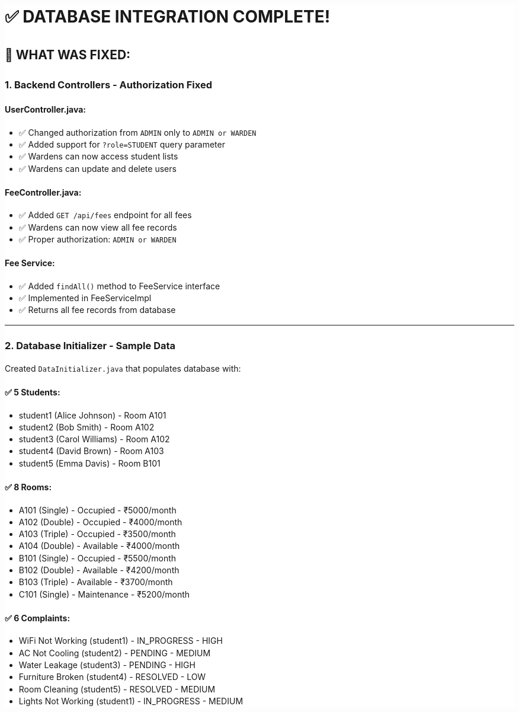 # ✅ DATABASE INTEGRATION COMPLETE!

## 🎯 **WHAT WAS FIXED:**

### **1. Backend Controllers - Authorization Fixed**

#### **UserController.java:**
- ✅ Changed authorization from `ADMIN` only to `ADMIN or WARDEN`
- ✅ Added support for `?role=STUDENT` query parameter
- ✅ Wardens can now access student lists
- ✅ Wardens can update and delete users

#### **FeeController.java:**
- ✅ Added `GET /api/fees` endpoint for all fees
- ✅ Wardens can now view all fee records
- ✅ Proper authorization: `ADMIN or WARDEN`

#### **Fee Service:**
- ✅ Added `findAll()` method to FeeService interface
- ✅ Implemented in FeeServiceImpl
- ✅ Returns all fee records from database

---

### **2. Database Initializer - Sample Data**

Created `DataInitializer.java` that populates database with:

#### **✅ 5 Students:**
- student1 (Alice Johnson) - Room A101
- student2 (Bob Smith) - Room A102
- student3 (Carol Williams) - Room A102
- student4 (David Brown) - Room A103
- student5 (Emma Davis) - Room B101

#### **✅ 8 Rooms:**
- A101 (Single) - Occupied - ₹5000/month
- A102 (Double) - Occupied - ₹4000/month
- A103 (Triple) - Occupied - ₹3500/month
- A104 (Double) - Available - ₹4000/month
- B101 (Single) - Occupied - ₹5500/month
- B102 (Double) - Available - ₹4200/month
- B103 (Triple) - Available - ₹3700/month
- C101 (Single) - Maintenance - ₹5200/month

#### **✅ 6 Complaints:**
- WiFi Not Working (student1) - IN_PROGRESS - HIGH
- AC Not Cooling (student2) - PENDING - MEDIUM
- Water Leakage (student3) - PENDING - HIGH
- Furniture Broken (student4) - RESOLVED - LOW
- Room Cleaning (student5) - RESOLVED - MEDIUM
- Lights Not Working (student1) - IN_PROGRESS - MEDIUM
